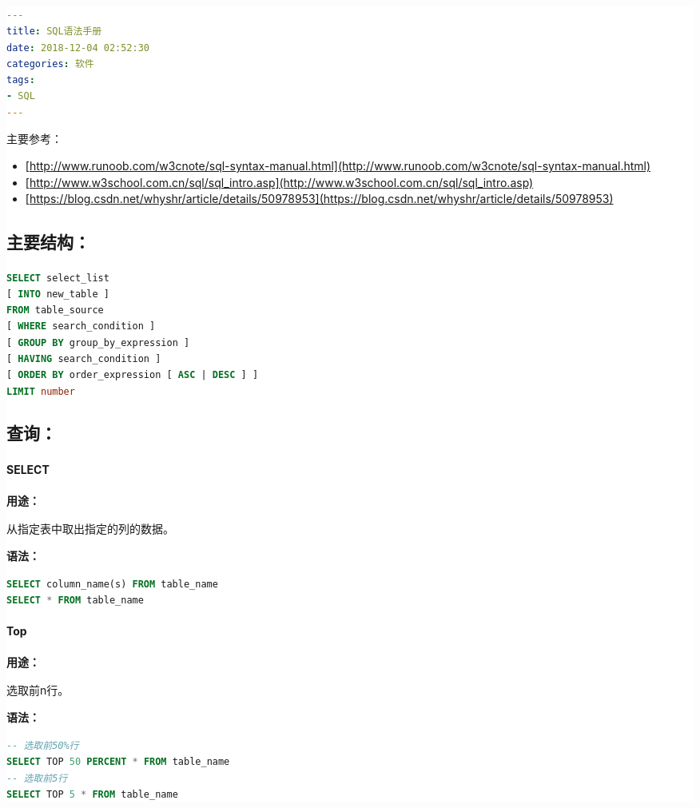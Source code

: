 ```yaml
---
title: SQL语法手册
date: 2018-12-04 02:52:30
categories: 软件
tags:
- SQL
---
```


主要参考：

* [http://www.runoob.com/w3cnote/sql-syntax-manual.html](http://www.runoob.com/w3cnote/sql-syntax-manual.html)
* [http://www.w3school.com.cn/sql/sql_intro.asp](http://www.w3school.com.cn/sql/sql_intro.asp)
* [https://blog.csdn.net/whyshr/article/details/50978953](https://blog.csdn.net/whyshr/article/details/50978953)

## 主要结构：

```sql
SELECT select_list 
[ INTO new_table ] 
FROM table_source 
[ WHERE search_condition ] 
[ GROUP BY group_by_expression ] 
[ HAVING search_condition ] 
[ ORDER BY order_expression [ ASC | DESC ] ] 
LIMIT number
```

## 查询：

#### SELECT

**用途：**

从指定表中取出指定的列的数据。

**语法：**

```sql
SELECT column_name(s) FROM table_name
SELECT * FROM table_name
```

#### Top

**用途：**

选取前n行。

**语法：**

```sql
-- 选取前50%行
SELECT TOP 50 PERCENT * FROM table_name
-- 选取前5行
SELECT TOP 5 * FROM table_name
```
